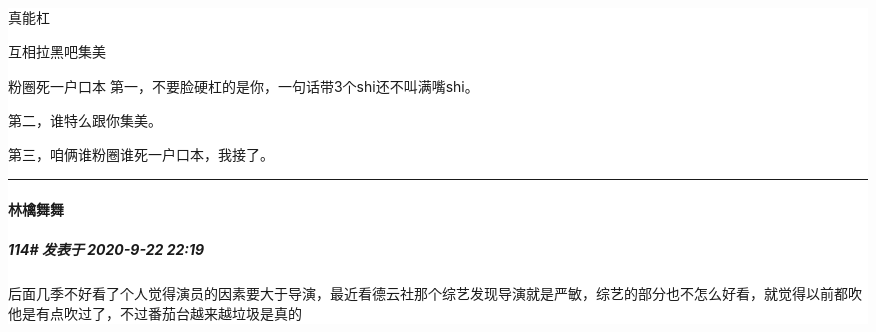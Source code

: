 真能杠

互相拉黑吧集美

粉圈死一户口本</blockquote>
第一，不要脸硬杠的是你，一句话带3个shi还不叫满嘴shi。

第二，谁特么跟你集美。

第三，咱俩谁粉圈谁死一户口本，我接了。







-----

####  林檎舞舞  
##### 114#       发表于 2020-9-22 22:19




后面几季不好看了个人觉得演员的因素要大于导演，最近看德云社那个综艺发现导演就是严敏，综艺的部分也不怎么好看，就觉得以前都吹他是有点吹过了，不过番茄台越来越垃圾是真的





                                              